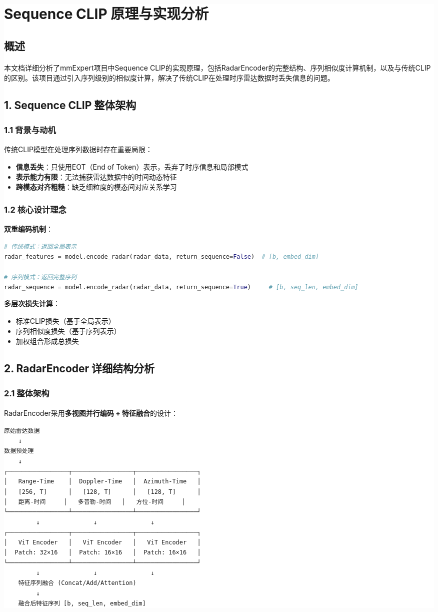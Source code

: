 # Sequence CLIP 原理与实现分析

## 概述

本文档详细分析了mmExpert项目中Sequence CLIP的实现原理，包括RadarEncoder的完整结构、序列相似度计算机制，以及与传统CLIP的区别。该项目通过引入序列级别的相似度计算，解决了传统CLIP在处理时序雷达数据时丢失信息的问题。

## 1. Sequence CLIP 整体架构

### 1.1 背景与动机

传统CLIP模型在处理序列数据时存在重要局限：
- **信息丢失**：只使用EOT（End of Token）表示，丢弃了时序信息和局部模式
- **表示能力有限**：无法捕获雷达数据中的时间动态特征
- **跨模态对齐粗糙**：缺乏细粒度的模态间对应关系学习

### 1.2 核心设计理念

**双重编码机制**：
```python
# 传统模式：返回全局表示
radar_features = model.encode_radar(radar_data, return_sequence=False)  # [b, embed_dim]

# 序列模式：返回完整序列
radar_sequence = model.encode_radar(radar_data, return_sequence=True)     # [b, seq_len, embed_dim]
```

**多层次损失计算**：
- 标准CLIP损失（基于全局表示）
- 序列相似度损失（基于序列表示）
- 加权组合形成总损失

## 2. RadarEncoder 详细结构分析

### 2.1 整体架构

RadarEncoder采用**多视图并行编码 + 特征融合**的设计：

```
原始雷达数据
    ↓
数据预处理
    ↓
┌─────────────────┬─────────────────┬─────────────────┐
│   Range-Time    │  Doppler-Time   │  Azimuth-Time   │
│   [256, T]      │   [128, T]      │   [128, T]      │
│   距离-时间     │   多普勒-时间   │   方位-时间     │
└─────────────────┴─────────────────┴─────────────────┘
         ↓               ↓               ↓
┌─────────────────┬─────────────────┬─────────────────┐
│   ViT Encoder   │   ViT Encoder   │   ViT Encoder   │
│  Patch: 32×16   │  Patch: 16×16   │  Patch: 16×16   │
└─────────────────┴─────────────────┴─────────────────┘
         ↓               ↓               ↓
    特征序列融合 (Concat/Add/Attention)
         ↓
    融合后特征序列 [b, seq_len, embed_dim]
```
